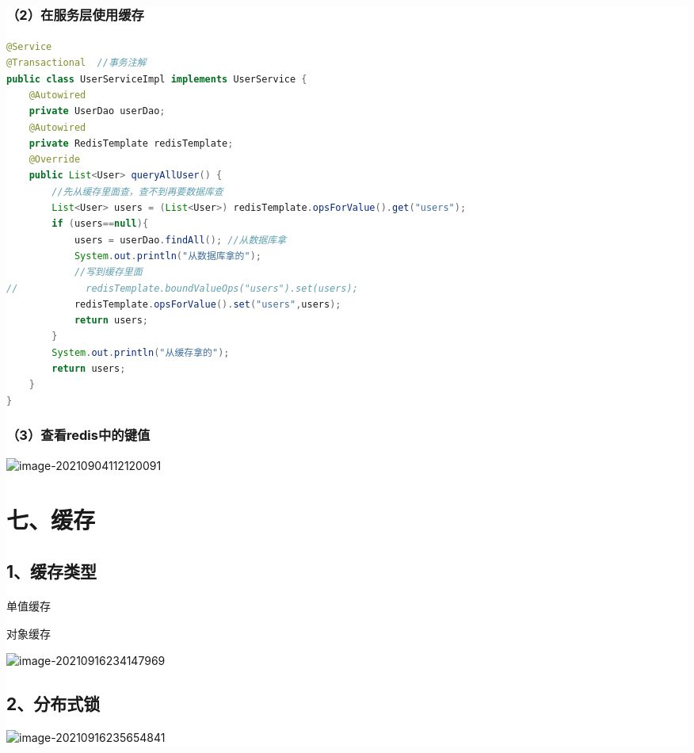 ### （2）在服务层使用缓存

```java
@Service
@Transactional  //事务注解
public class UserServiceImpl implements UserService {
    @Autowired
    private UserDao userDao;
    @Autowired
    private RedisTemplate redisTemplate;
	@Override
    public List<User> queryAllUser() {
        //先从缓存里面查，查不到再要数据库查
        List<User> users = (List<User>) redisTemplate.opsForValue().get("users");
        if (users==null){
            users = userDao.findAll(); //从数据库拿
            System.out.println("从数据库拿的");
            //写到缓存里面
//            redisTemplate.boundValueOps("users").set(users);
            redisTemplate.opsForValue().set("users",users);
            return users;
        }
        System.out.println("从缓存拿的");
        return users;
    }
}
```

### （3）查看redis中的键值

![image-20210904112120091](https://heyufei-1305336662.cos.ap-shanghai.myqcloud.com/my_img/202109041121459.png)

# 七、缓存

## 1、缓存类型

单值缓存

对象缓存

![image-20210916234147969](https://heyufei-1305336662.cos.ap-shanghai.myqcloud.com/my_img/202109162341453.png)

## 2、分布式锁

![image-20210916235654841](https://heyufei-1305336662.cos.ap-shanghai.myqcloud.com/my_img/202109162356013.png)

